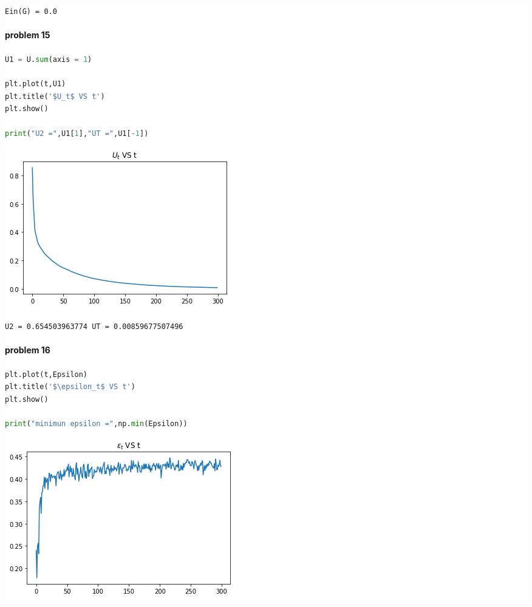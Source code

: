 
    Ein(G) = 0.0



#### problem 15


```python
U1 = U.sum(axis = 1)

plt.plot(t,U1)
plt.title('$U_t$ VS t')
plt.show()

print("U2 =",U1[1],"UT =",U1[-1])
```


![png](output_12_0.png)


    U2 = 0.654503963774 UT = 0.00859677507496



#### problem 16


```python
plt.plot(t,Epsilon)
plt.title('$\epsilon_t$ VS t')
plt.show()

print("minimun epsilon =",np.min(Epsilon))
```


![png](output_14_0.png)
